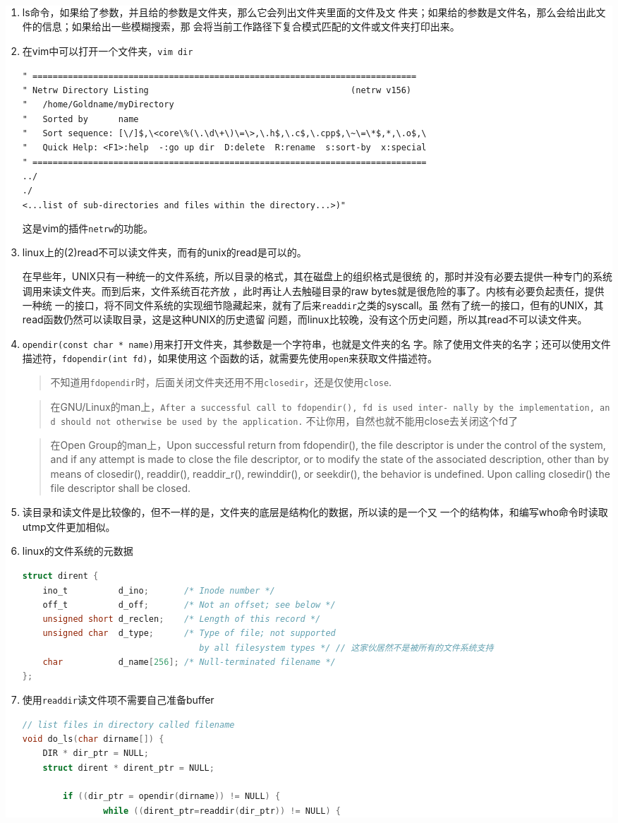 1. ls命令，如果给了参数，并且给的参数是文件夹，那么它会列出文件夹里面的文件及文
   件夹；如果给的参数是文件名，那么会给出此文件的信息；如果给出一些模糊搜索，那
   会将当前工作路径下复合模式匹配的文件或文件夹打印出来。

2. 在vim中可以打开一个文件夹，`vim dir`

   ```shell
   " ============================================================================
   " Netrw Directory Listing                                        (netrw v156)
   "   /home/Goldname/myDirectory
   "   Sorted by      name
   "   Sort sequence: [\/]$,\<core\%(\.\d\+\)\=\>,\.h$,\.c$,\.cpp$,\~\=\*$,*,\.o$,\
   "   Quick Help: <F1>:help  -:go up dir  D:delete  R:rename  s:sort-by  x:special
   " ==============================================================================
   ../
   ./
   <...list of sub-directories and files within the directory...>)"
   ```

   这是vim的插件`netrw`的功能。

3. linux上的(2)read不可以读文件夹，而有的unix的read是可以的。

   在早些年，UNIX只有一种统一的文件系统，所以目录的格式，其在磁盘上的组织格式是很统
   的，那时并没有必要去提供一种专门的系统调用来读文件夹。而到后来，文件系统百花齐放
   ，此时再让人去触碰目录的raw bytes就是很危险的事了。内核有必要负起责任，提供一种统
   一的接口，将不同文件系统的实现细节隐藏起来，就有了后来`readdir`之类的syscall。虽
   然有了统一的接口，但有的UNIX，其read函数仍然可以读取目录，这是这种UNIX的历史遗留
   问题，而linux比较晚，没有这个历史问题，所以其read不可以读文件夹。

4. `opendir(const char * name)`用来打开文件夹，其参数是一个字符串，也就是文件夹的名
   字。除了使用文件夹的名字；还可以使用文件描述符，`fdopendir(int fd)`，如果使用这
   个函数的话，就需要先使用`open`来获取文件描述符。

   > 不知道用`fdopendir`时，后面关闭文件夹还用不用`closedir`，还是仅使用`close`.

   > 在GNU/Linux的man上，`After a successful call to fdopendir(), fd is used inter-
     nally by the implementation, and should not otherwise be used by the application.`
         不让你用，自然也就不能用close去关闭这个fd了

   > 在Open Group的man上，Upon successful return from fdopendir(), the file descriptor
     is under the control of the system, and if any attempt is made to close the file 
     descriptor, or to modify the state of the associated description, other than by means 
            of closedir(), readdir(), readdir_r(), rewinddir(), or seekdir(), the behavior is 
         undefined. Upon calling closedir() the file descriptor shall be closed.

5. 读目录和读文件是比较像的，但不一样的是，文件夹的底层是结构化的数据，所以读的是一个又
   一个的结构体，和编写who命令时读取utmp文件更加相似。

6. linux的文件系统的元数据
   ```c
   struct dirent {
       ino_t          d_ino;       /* Inode number */
       off_t          d_off;       /* Not an offset; see below */
       unsigned short d_reclen;    /* Length of this record */ 
       unsigned char  d_type;      /* Type of file; not supported
                                      by all filesystem types */ // 这家伙居然不是被所有的文件系统支持
       char           d_name[256]; /* Null-terminated filename */
   };
   ```
7. 使用`readdir`读文件项不需要自己准备buffer
   ```c
   // list files in directory called filename
   void do_ls(char dirname[]) {
       DIR * dir_ptr = NULL;
       struct dirent * dirent_ptr = NULL;

           if ((dir_ptr = opendir(dirname)) != NULL) {
                   while ((dirent_ptr=readdir(dir_ptr)) != NULL) {
   ```
